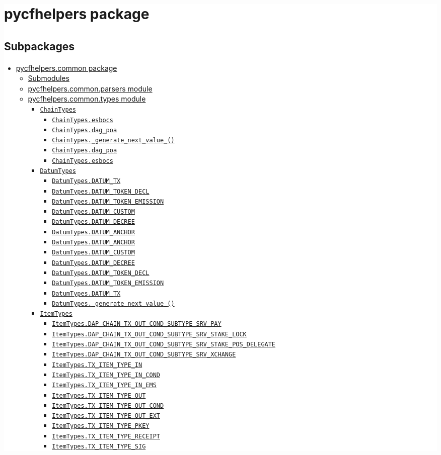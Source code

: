 # pycfhelpers package

## Subpackages

* [pycfhelpers.common package](pycfhelpers.common.md)
  * [Submodules](pycfhelpers.common.md#submodules)
  * [pycfhelpers.common.parsers module](pycfhelpers.common.md#pycfhelpers-common-parsers-module)
  * [pycfhelpers.common.types module](pycfhelpers.common.md#module-pycfhelpers.common.types)
    * [`ChainTypes`](pycfhelpers.common.md#pycfhelpers.common.types.ChainTypes)
      * [`ChainTypes.esbocs`](pycfhelpers.common.md#pycfhelpers.common.types.ChainTypes.esbocs)
      * [`ChainTypes.dag_poa`](pycfhelpers.common.md#pycfhelpers.common.types.ChainTypes.dag_poa)
      * [`ChainTypes._generate_next_value_()`](pycfhelpers.common.md#pycfhelpers.common.types.ChainTypes._generate_next_value_)
      * [`ChainTypes.dag_poa`](pycfhelpers.common.md#id0)
      * [`ChainTypes.esbocs`](pycfhelpers.common.md#id1)
    * [`DatumTypes`](pycfhelpers.common.md#pycfhelpers.common.types.DatumTypes)
      * [`DatumTypes.DATUM_TX`](pycfhelpers.common.md#pycfhelpers.common.types.DatumTypes.DATUM_TX)
      * [`DatumTypes.DATUM_TOKEN_DECL`](pycfhelpers.common.md#pycfhelpers.common.types.DatumTypes.DATUM_TOKEN_DECL)
      * [`DatumTypes.DATUM_TOKEN_EMISSION`](pycfhelpers.common.md#pycfhelpers.common.types.DatumTypes.DATUM_TOKEN_EMISSION)
      * [`DatumTypes.DATUM_CUSTOM`](pycfhelpers.common.md#pycfhelpers.common.types.DatumTypes.DATUM_CUSTOM)
      * [`DatumTypes.DATUM_DECREE`](pycfhelpers.common.md#pycfhelpers.common.types.DatumTypes.DATUM_DECREE)
      * [`DatumTypes.DATUM_ANCHOR`](pycfhelpers.common.md#pycfhelpers.common.types.DatumTypes.DATUM_ANCHOR)
      * [`DatumTypes.DATUM_ANCHOR`](pycfhelpers.common.md#id2)
      * [`DatumTypes.DATUM_CUSTOM`](pycfhelpers.common.md#id3)
      * [`DatumTypes.DATUM_DECREE`](pycfhelpers.common.md#id4)
      * [`DatumTypes.DATUM_TOKEN_DECL`](pycfhelpers.common.md#id5)
      * [`DatumTypes.DATUM_TOKEN_EMISSION`](pycfhelpers.common.md#id6)
      * [`DatumTypes.DATUM_TX`](pycfhelpers.common.md#id7)
      * [`DatumTypes._generate_next_value_()`](pycfhelpers.common.md#pycfhelpers.common.types.DatumTypes._generate_next_value_)
    * [`ItemTypes`](pycfhelpers.common.md#pycfhelpers.common.types.ItemTypes)
      * [`ItemTypes.DAP_CHAIN_TX_OUT_COND_SUBTYPE_SRV_PAY`](pycfhelpers.common.md#pycfhelpers.common.types.ItemTypes.DAP_CHAIN_TX_OUT_COND_SUBTYPE_SRV_PAY)
      * [`ItemTypes.DAP_CHAIN_TX_OUT_COND_SUBTYPE_SRV_STAKE_LOCK`](pycfhelpers.common.md#pycfhelpers.common.types.ItemTypes.DAP_CHAIN_TX_OUT_COND_SUBTYPE_SRV_STAKE_LOCK)
      * [`ItemTypes.DAP_CHAIN_TX_OUT_COND_SUBTYPE_SRV_STAKE_POS_DELEGATE`](pycfhelpers.common.md#pycfhelpers.common.types.ItemTypes.DAP_CHAIN_TX_OUT_COND_SUBTYPE_SRV_STAKE_POS_DELEGATE)
      * [`ItemTypes.DAP_CHAIN_TX_OUT_COND_SUBTYPE_SRV_XCHANGE`](pycfhelpers.common.md#pycfhelpers.common.types.ItemTypes.DAP_CHAIN_TX_OUT_COND_SUBTYPE_SRV_XCHANGE)
      * [`ItemTypes.TX_ITEM_TYPE_IN`](pycfhelpers.common.md#pycfhelpers.common.types.ItemTypes.TX_ITEM_TYPE_IN)
      * [`ItemTypes.TX_ITEM_TYPE_IN_COND`](pycfhelpers.common.md#pycfhelpers.common.types.ItemTypes.TX_ITEM_TYPE_IN_COND)
      * [`ItemTypes.TX_ITEM_TYPE_IN_EMS`](pycfhelpers.common.md#pycfhelpers.common.types.ItemTypes.TX_ITEM_TYPE_IN_EMS)
      * [`ItemTypes.TX_ITEM_TYPE_OUT`](pycfhelpers.common.md#pycfhelpers.common.types.ItemTypes.TX_ITEM_TYPE_OUT)
      * [`ItemTypes.TX_ITEM_TYPE_OUT_COND`](pycfhelpers.common.md#pycfhelpers.common.types.ItemTypes.TX_ITEM_TYPE_OUT_COND)
      * [`ItemTypes.TX_ITEM_TYPE_OUT_EXT`](pycfhelpers.common.md#pycfhelpers.common.types.ItemTypes.TX_ITEM_TYPE_OUT_EXT)
      * [`ItemTypes.TX_ITEM_TYPE_PKEY`](pycfhelpers.common.md#pycfhelpers.common.types.ItemTypes.TX_ITEM_TYPE_PKEY)
      * [`ItemTypes.TX_ITEM_TYPE_RECEIPT`](pycfhelpers.common.md#pycfhelpers.common.types.ItemTypes.TX_ITEM_TYPE_RECEIPT)
      * [`ItemTypes.TX_ITEM_TYPE_SIG`](pycfhelpers.common.md#pycfhelpers.common.types.ItemTypes.TX_ITEM_TYPE_SIG)
